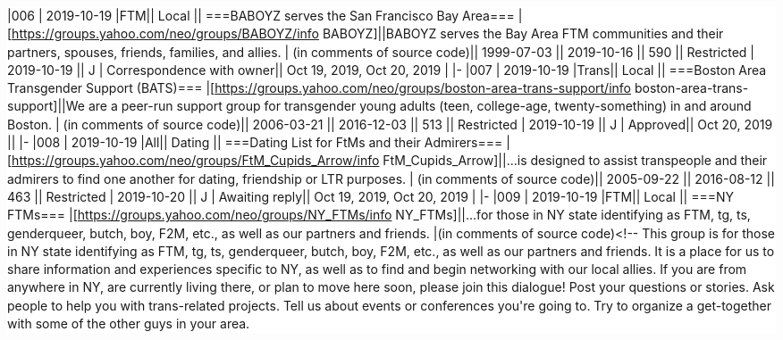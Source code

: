 |006
| 2019-10-19
|FTM|| Local ||
===BABOYZ serves the San Francisco Bay Area===
|[https://groups.yahoo.com/neo/groups/BABOYZ/info BABOYZ]||BABOYZ serves the Bay Area FTM communities and their partners, spouses, friends, families, and allies.
| (in comments of source code)|| 1999-07-03 || 2019-10-16 || 590 || Restricted
| 2019-10-19 || J
| Correspondence with owner|| Oct 19, 2019, 
Oct 20, 2019
| 
|-
|007
| 2019-10-19
|Trans|| Local ||
===Boston Area Transgender Support (BATS)===
|[https://groups.yahoo.com/neo/groups/boston-area-trans-support/info boston-area-trans-support]||We are a peer-run support group for transgender young adults (teen, college-age, twenty-something) in and around Boston.
| (in comments of source code)|| 2006-03-21 || 2016-12-03 || 513 || Restricted
| 2019-10-19 || J
| Approved|| Oct 20, 2019 || 
|-
|008
| 2019-10-19
|All|| Dating ||
===Dating List for FtMs and their Admirers===
|[https://groups.yahoo.com/neo/groups/FtM_Cupids_Arrow/info FtM_Cupids_Arrow]||...is designed to assist transpeople and their admirers to find one another for dating, friendship or LTR purposes.
| (in comments of source code)|| 2005-09-22 || 2016-08-12 || 463 || Restricted
| 2019-10-20 || J
| Awaiting reply|| Oct 19, 2019, 
Oct 20, 2019
| 
|-
|009
| 2019-10-19
|FTM|| Local ||
===NY FTMs===
|[https://groups.yahoo.com/neo/groups/NY_FTMs/info NY_FTMs]||...for those in NY state identifying as FTM, tg, ts, genderqueer, butch, boy, F2M, etc., as well as our partners and friends.
|(in comments of source code)<!-- This group is for those in NY state identifying as FTM, tg, ts,  genderqueer, butch, boy, F2M, etc., as well as our partners and friends.  It is a place for us to share information and experiences specific to  NY, as well as to find and begin networking with our local allies.  If  you are from anywhere in NY, are currently living there, or plan to move here soon, please join this dialogue!  Post your questions or stories.  Ask people to help you with trans-related projects.  Tell us about  events or conferences you're going to.  Try to organize a get-together  with some of the other guys in your area.
